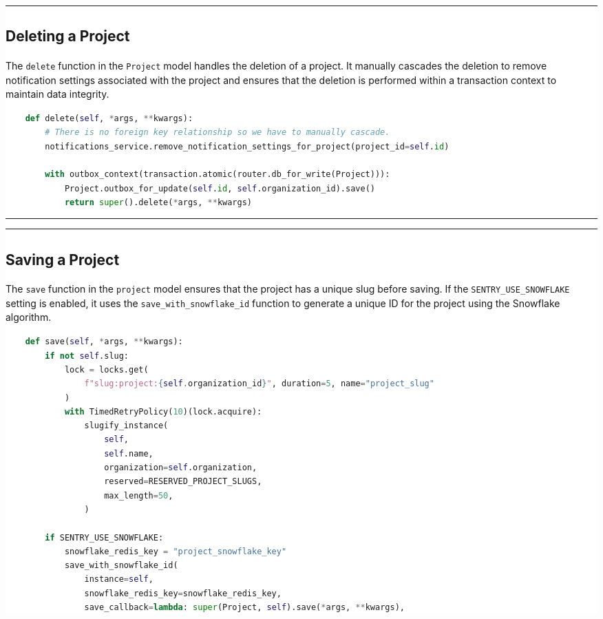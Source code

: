 
</SwmSnippet>

<SwmSnippet path="/src/sentry/models/project.py" line="718">

---

## Deleting a Project

The <SwmToken path="src/sentry/models/project.py" pos="718:3:3" line-data="    def delete(self, *args, **kwargs):">`delete`</SwmToken> function in the <SwmToken path="src/sentry/models/project.py" pos="722:13:13" line-data="        with outbox_context(transaction.atomic(router.db_for_write(Project))):">`Project`</SwmToken> model handles the deletion of a project. It manually cascades the deletion to remove notification settings associated with the project and ensures that the deletion is performed within a transaction context to maintain data integrity.

```python
    def delete(self, *args, **kwargs):
        # There is no foreign key relationship so we have to manually cascade.
        notifications_service.remove_notification_settings_for_project(project_id=self.id)

        with outbox_context(transaction.atomic(router.db_for_write(Project))):
            Project.outbox_for_update(self.id, self.organization_id).save()
            return super().delete(*args, **kwargs)
```

---

</SwmSnippet>

<SwmSnippet path="/src/sentry/models/project.py" line="365">

---

## Saving a Project

The <SwmToken path="src/sentry/models/project.py" pos="365:3:3" line-data="    def save(self, *args, **kwargs):">`save`</SwmToken> function in the <SwmToken path="src/sentry/models/project.py" pos="368:5:5" line-data="                f&quot;slug:project:{self.organization_id}&quot;, duration=5, name=&quot;project_slug&quot;">`project`</SwmToken> model ensures that the project has a unique slug before saving. If the <SwmToken path="src/sentry/models/project.py" pos="379:3:3" line-data="        if SENTRY_USE_SNOWFLAKE:">`SENTRY_USE_SNOWFLAKE`</SwmToken> setting is enabled, it uses the <SwmToken path="src/sentry/models/project.py" pos="381:1:1" line-data="            save_with_snowflake_id(">`save_with_snowflake_id`</SwmToken> function to generate a unique ID for the project using the Snowflake algorithm.

```python
    def save(self, *args, **kwargs):
        if not self.slug:
            lock = locks.get(
                f"slug:project:{self.organization_id}", duration=5, name="project_slug"
            )
            with TimedRetryPolicy(10)(lock.acquire):
                slugify_instance(
                    self,
                    self.name,
                    organization=self.organization,
                    reserved=RESERVED_PROJECT_SLUGS,
                    max_length=50,
                )

        if SENTRY_USE_SNOWFLAKE:
            snowflake_redis_key = "project_snowflake_key"
            save_with_snowflake_id(
                instance=self,
                snowflake_redis_key=snowflake_redis_key,
                save_callback=lambda: super(Project, self).save(*args, **kwargs),
```
